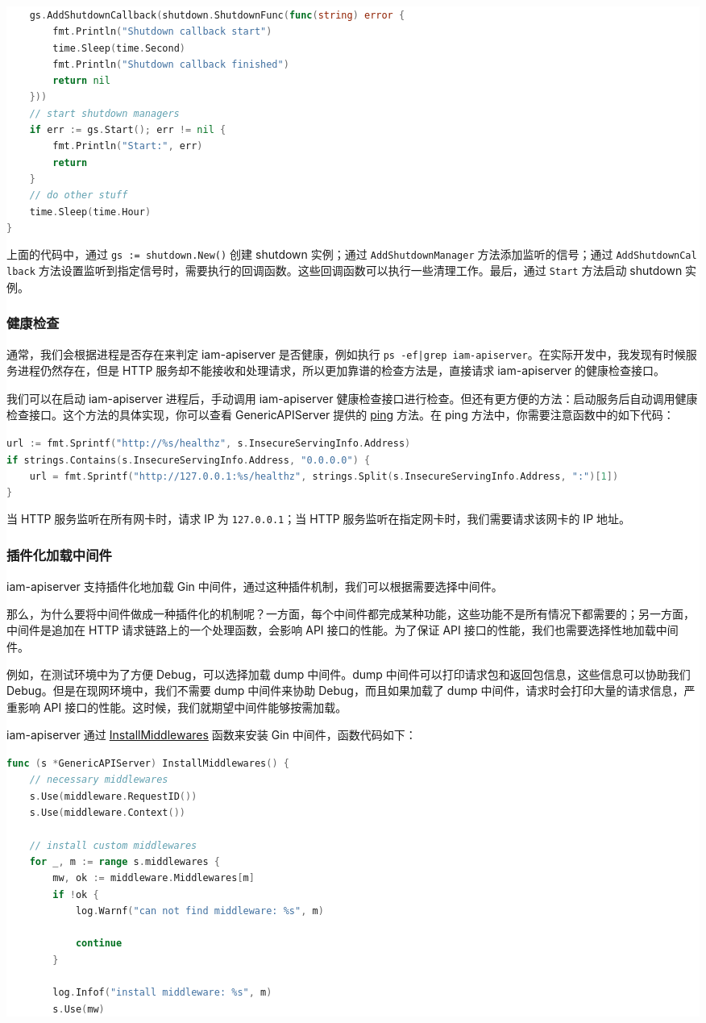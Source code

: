 ```go
	gs.AddShutdownCallback(shutdown.ShutdownFunc(func(string) error {
		fmt.Println("Shutdown callback start")
		time.Sleep(time.Second)
		fmt.Println("Shutdown callback finished")
		return nil
	}))
	// start shutdown managers
	if err := gs.Start(); err != nil {
		fmt.Println("Start:", err)
		return
	}
	// do other stuff
	time.Sleep(time.Hour)
}
```

上面的代码中，通过 `gs := shutdown.New()` 创建 shutdown 实例；通过 `AddShutdownManager` 方法添加监听的信号；通过 `AddShutdownCallback` 方法设置监听到指定信号时，需要执行的回调函数。这些回调函数可以执行一些清理工作。最后，通过 `Start` 方法启动 shutdown 实例。

### 健康检查

通常，我们会根据进程是否存在来判定 iam-apiserver 是否健康，例如执行 `ps -ef|grep iam-apiserver`。在实际开发中，我发现有时候服务进程仍然存在，但是 HTTP 服务却不能接收和处理请求，所以更加靠谱的检查方法是，直接请求 iam-apiserver 的健康检查接口。

我们可以在启动 iam-apiserver 进程后，手动调用 iam-apiserver 健康检查接口进行检查。但还有更方便的方法：启动服务后自动调用健康检查接口。这个方法的具体实现，你可以查看 GenericAPIServer 提供的 [ping](https://github.com/marmotedu/iam/blob/v1.0.4/internal/pkg/server/genericapiserver.go#L219) 方法。在 ping 方法中，你需要注意函数中的如下代码：

```go
url := fmt.Sprintf("http://%s/healthz", s.InsecureServingInfo.Address)
if strings.Contains(s.InsecureServingInfo.Address, "0.0.0.0") {
    url = fmt.Sprintf("http://127.0.0.1:%s/healthz", strings.Split(s.InsecureServingInfo.Address, ":")[1])
}
```

当 HTTP 服务监听在所有网卡时，请求 IP 为 `127.0.0.1`；当 HTTP 服务监听在指定网卡时，我们需要请求该网卡的 IP 地址。

### 插件化加载中间件

iam-apiserver 支持插件化地加载 Gin 中间件，通过这种插件机制，我们可以根据需要选择中间件。

那么，为什么要将中间件做成一种插件化的机制呢？一方面，每个中间件都完成某种功能，这些功能不是所有情况下都需要的；另一方面，中间件是追加在 HTTP 请求链路上的一个处理函数，会影响 API 接口的性能。为了保证 API 接口的性能，我们也需要选择性地加载中间件。

例如，在测试环境中为了方便 Debug，可以选择加载 dump 中间件。dump 中间件可以打印请求包和返回包信息，这些信息可以协助我们 Debug。但是在现网环境中，我们不需要 dump 中间件来协助 Debug，而且如果加载了 dump 中间件，请求时会打印大量的请求信息，严重影响 API 接口的性能。这时候，我们就期望中间件能够按需加载。

iam-apiserver 通过 [InstallMiddlewares](https://github.com/marmotedu/iam/blob/v1.0.4/internal/pkg/server/genericapiserver.go#L94) 函数来安装 Gin 中间件，函数代码如下：

```go
func (s *GenericAPIServer) InstallMiddlewares() {
    // necessary middlewares
    s.Use(middleware.RequestID())
    s.Use(middleware.Context())

    // install custom middlewares
    for _, m := range s.middlewares {
        mw, ok := middleware.Middlewares[m]
        if !ok {
            log.Warnf("can not find middleware: %s", m)

            continue
        }

        log.Infof("install middleware: %s", m)
        s.Use(mw)
```